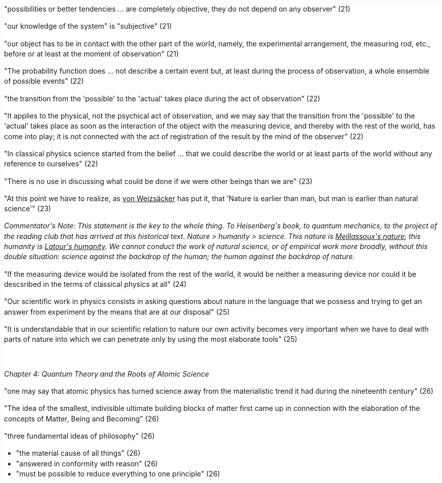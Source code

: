 "possibilities or better tendencies ... are completely objective, they do not depend on any observer" (21)

"our knowledge of the system" is "subjective" (21)

"our object has to be in contact with the other part of the world, namely, the experimental arrangement, the measuring rod, etc., before or at least at the moment of observation" (21)

"The probability function does ... not describe a certain event but, at least during the process of observation, a whole ensemble of possible events" (22)

"the transition from the 'possible' to the 'actual' takes place during the act of observation" (22)

"It applies to the physical, not the psychical act of observation, and we may say that the transition from the 'possible' to the 'actual' takes place as soon as the interaction of the object with the measuring device, and thereby with the rest of the world, has come into play; it is not connected with the act of registration of the result by the mind of the observer" (22)

"In classical physics science started from the belief ... that we could describe the world or at least parts of the world without any reference to ourselves" (22)

"There is no use in discussing what could be done if we were other beings than we are" (23)

"At this point we have to realize, as [von Weizsäcker](https://en.wikipedia.org/wiki/Carl_Friedrich_von_Weizs%C3%A4cker) has put it, that 'Nature is earlier than man, but man is earlier than natural science'" (23)

*Commentator's Note: This statement is the key to the whole thing. To Heisenberg's book, to quantum mechanics, to the project of the reading club that has arrived at this historical text. Nature > humanity > science. This nature is [Meillassoux's nature](https://www.bloomsbury.com/ca/after-finitude-9781441173836/); this humanity is [Latour's humanity](https://press.princeton.edu/books/paperback/9780691028323/laboratory-life). We cannot conduct the work of natural science, or of empirical work more broadly, without this double situation: science against the backdrop of the human; the human against the backdrop of nature.*

"If the measuring device would be isolated from the rest of the world, it would be neither a measuring device nor could it be descsribed in the terms of classical physics at all" (24)

"Our scientific work in physics consists in asking questions about nature in the language that we possess and trying to get an answer from experiment by the means that are at our disposal" (25)

"It is understandable that in our scientific relation to nature our own activity becomes very important when we have to deal with parts of nature into which we can penetrate only by using the most elaborate tools" (25)

<br>


*Chapter 4: Quantum Theory and the Roots of Atomic Science*

"one may say that atomic physics has turned science away from the materialistic trend it had during the nineteenth century" (26)

"The idea of the smallest, indivisible ultimate building blocks of matter first came up in connection with the elaboration of the concepts of Matter, Being and Becoming" (26)

"three fundamental ideas of philosophy" (26)

* "the material cause of all things" (26)
* "answered in conformity with reason" (26)
* "must be possible to reduce everything to one principle" (26)
